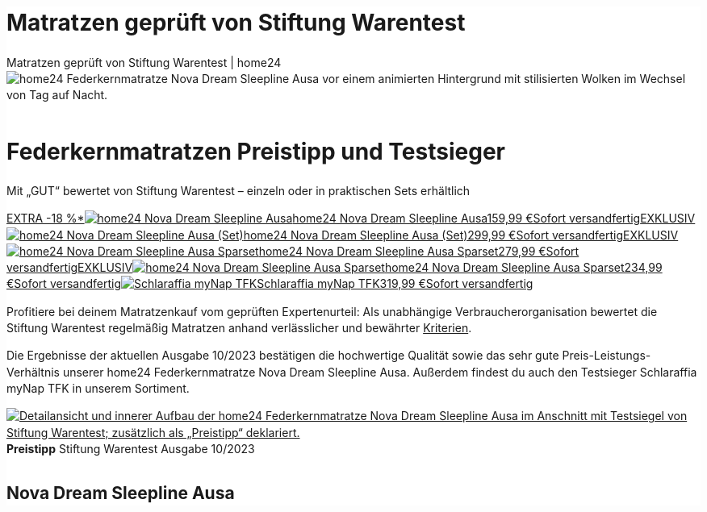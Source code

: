 # Matratzen geprüft von Stiftung Warentest



Matratzen geprüft von Stiftung Warentest | home24 
![home24 Federkernmatratze Nova Dream Sleepline Ausa vor einem animierten Hintergrund mit stilisierten Wolken im Wechsel von Tag auf Nacht.](https://images.prismic.io/home24-production/17d59e9a-ceb1-4e10-be58-c27c7260dc49_topbanner_4176x1044_optimized.gif?auto=compress,format&rect=0,0,4176,1044&w=320&h=80)
# **Federkernmatratzen Preistipp und Testsieger**

Mit „GUT“ bewertet von Stiftung Warentest – einzeln oder in praktischen Sets erhältlich


[EXTRA -18 %\*![home24 Nova Dream Sleepline Ausa](https://cdn1.home24.net/images/media/catalog/product/250x250/png/-/1/-1000092555-240207-010-IMAGE-P000000001000092555.jpg)home24 Nova Dream Sleepline Ausa159,99 €Sofort versandfertig](produkt/home24-nova-dream-sleepline-ausa-preistipp-stiftung-warentest-testurteil-gut-2-0-ausgabe-10-2023-modell-home24-nova-dream-sleepline-ausa-federkernmatratzen-getestete-groesse-90-x-200-cm-haertegrad-h3-mittel-90-x-200cm)[EXKLUSIV![home24 Nova Dream Sleepline Ausa (Set)](https://cdn1.home24.net/images/media/catalog/product/250x250/png/-/1/-1000202265-240207-010-IMAGE-P000000001000202265.jpg)home24 Nova Dream Sleepline Ausa (Set)299,99 €Sofort versandfertig](produkt/home24-nova-dream-sleepline-ausa-set-preistipp-stiftung-warentest-testurteil-gut-2-0-ausgabe-10-2023-modell-home24-nova-dream-sleepline-ausa-federkernmatratzen-getestete-groesse-90-x-200-cm-haertegrad-h3-mittel)[EXKLUSIV![home24 Nova Dream Sleepline Ausa Sparset](https://cdn1.home24.net/images/media/catalog/product/250x250/png/-/1/-1000183800-231110-010-IMAGE-P000000001000183800.jpg)home24 Nova Dream Sleepline Ausa Sparset279,99 €Sofort versandfertig](produkt/home24-nova-dream-sleepline-ausa-sparset-90-x-200cm-3938)[EXKLUSIV![home24 Nova Dream Sleepline Ausa Sparset](https://cdn1.home24.net/images/media/catalog/product/250x250/png/-/1/-1000183798-231110-010-IMAGE-P000000001000183798.jpg)home24 Nova Dream Sleepline Ausa Sparset234,99 €Sofort versandfertig](produkt/home24-nova-dream-sleepline-ausa-sparset-90-x-200cm)[![Schlaraffia myNap TFK](https://cdn1.home24.net/images/media/catalog/product/250x250/png/-/1/-1000263860-231026-010-IMAGE-P000000001000263860.jpg)Schlaraffia myNap TFK319,99 €Sofort versandfertig](produkt/schlaraffia-mynap-tfk-testsieger-stiftung-warentest-testurteil-gut-1-6-ausgabe-10-2023-modell-schlaraffia-mynap-tfk-federkernmatratzen-getestete-groesse-90-x-200-cm-haertegrad-mittel-90-x-200cm)


Profitiere bei deinem Matratzenkauf vom geprüften Expertenurteil: Als unabhängige Verbraucherorganisation bewertet die Stiftung Warentest regelmäßig Matratzen anhand verlässlicher und bewährter [Kriterien](https://www.home24.de/ratgeber-federkernmatratzen-testsieger-stiftung-warentest/#nach-welchen-kriterien-bewertet-stiftung-warentest).

Die Ergebnisse der aktuellen Ausgabe 10/2023 bestätigen die hochwertige Qualität sowie das sehr gute Preis-Leistungs-Verhältnis unserer home24 Federkernmatratze Nova Dream Sleepline Ausa. Außerdem findest du auch den Testsieger Schlaraffia myNap TFK in unserem Sortiment.



[![Detailansicht und innerer Aufbau der home24 Federkernmatratze Nova Dream Sleepline Ausa im Anschnitt mit Testsiegel von Stiftung Warentest; zusätzlich als „Preistipp“ deklariert.](https://images.prismic.io/home24-production/40546876-cb29-470d-b369-5192a7b0fd69_2_3_img_2469_1665_matratze_1_v2.jpg?auto=compress,format&rect=0,0,2496,1654&w=80&h=53)](https://www.home24.de/produkt/home24-nova-dream-sleepline-ausa-preistipp-stiftung-warentest-testurteil-gut-2-0-ausgabe-10-2023-modell-home24-nova-dream-sleepline-ausa-federkernmatratzen-getestete-groesse-90-x-200-cm-haertegrad-h3-mittel-90-x-200cm)**Preistipp** Stiftung Warentest Ausgabe 10/2023

## Nova Dream Sleepline Ausa
